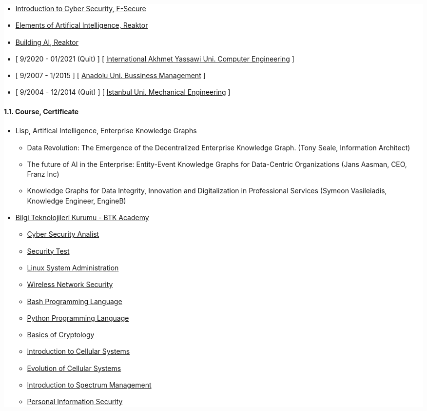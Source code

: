   + [Introduction to Cyber Security, F-Secure](https://cybersecuritybase.mooc.fi/)

  + [Elements of Artifical Intelligence, Reaktor](https://course.elementsofai.com/)

  + [Building AI, Reaktor](https://buildingai.elementsofai.com/)

+ [ 9/2020 - 01/2021 (Quit) ] [ [International Akhmet Yassawi Uni. Computer Engineering](https://www.ayu.edu.tr/) ]

+ [ 9/2007 - 1/2015 ] [ [Anadolu Uni. Bussiness Management](https://www.anadolu.edu.tr/) ]

+ [ 9/2004 - 12/2014 (Quit) ] [ [Istanbul Uni. Mechanical Engineering](https://makinemuhendislik.istanbulc.edu.tr/) ]

#### **1.1. Course, Certificate**

+ Lisp, Artifical Intelligence, [Enterprise Knowledge Graphs](https://enterprise-kg-cdl-online-meetup.heysummit.com/)

  + Data Revolution: The Emergence of the Decentralized Enterprise Knowledge Graph. (Tony Seale, Information Architect)

  + The future of AI in the Enterprise: Entity-Event Knowledge Graphs for Data-Centric Organizations (Jans Aasman, CEO, Franz Inc)

  + Knowledge Graphs for Data Integrity, Innovation and Digitalization in Professional Services (Symeon Vasileiadis, Knowledge Engineer, EngineB)

+ [Bilgi Teknolojileri Kurumu - BTK Academy](https://www.btkakademi.gov.tr)

  + [Cyber Security Analist](https://www.btkakademi.gov.tr/portal/course/siber-guvenlik-analisti-egitimi-5020)

  + [Security Test](https://www.btkakademi.gov.tr/portal/course/guvenlik-testi-online-egitimi-4608)

  + [Linux System Administration](https://www.btkakademi.gov.tr/portal/course/linux-sistem-yonetimi-874)
  
  + [Wireless Network Security](https://www.btkakademi.gov.tr/portal/course/kablosuz-ag-guvenligi-900)

  + [Bash Programming Language](https://www.btkakademi.gov.tr/portal/course/bash-programlama-dili-883)

  + [Python Programming Language](https://www.btkakademi.gov.tr/portal/course/python-programlama-dili-891)

  + [Basics of Cryptology](https://www.btkakademi.gov.tr/portal/course/kriptoloji-temelleri-3054)

  + [Introduction to Cellular Systems](https://www.btkakademi.gov.tr/portal/course/hucresel-sistemlere-giris-3051)

  + [Evolution of Cellular Systems](https://www.btkakademi.gov.tr/portal/course/hucresel-sistemlerin-gelisimi-3052)

  + [Introduction to Spectrum Management](https://www.btkakademi.gov.tr/portal/course/spektrum-yonetimine-giris-730)

  + [Personal Information Security](https://www.btkakademi.gov.tr/portal/course/kisisel-bilgi-guvenligi-200)
